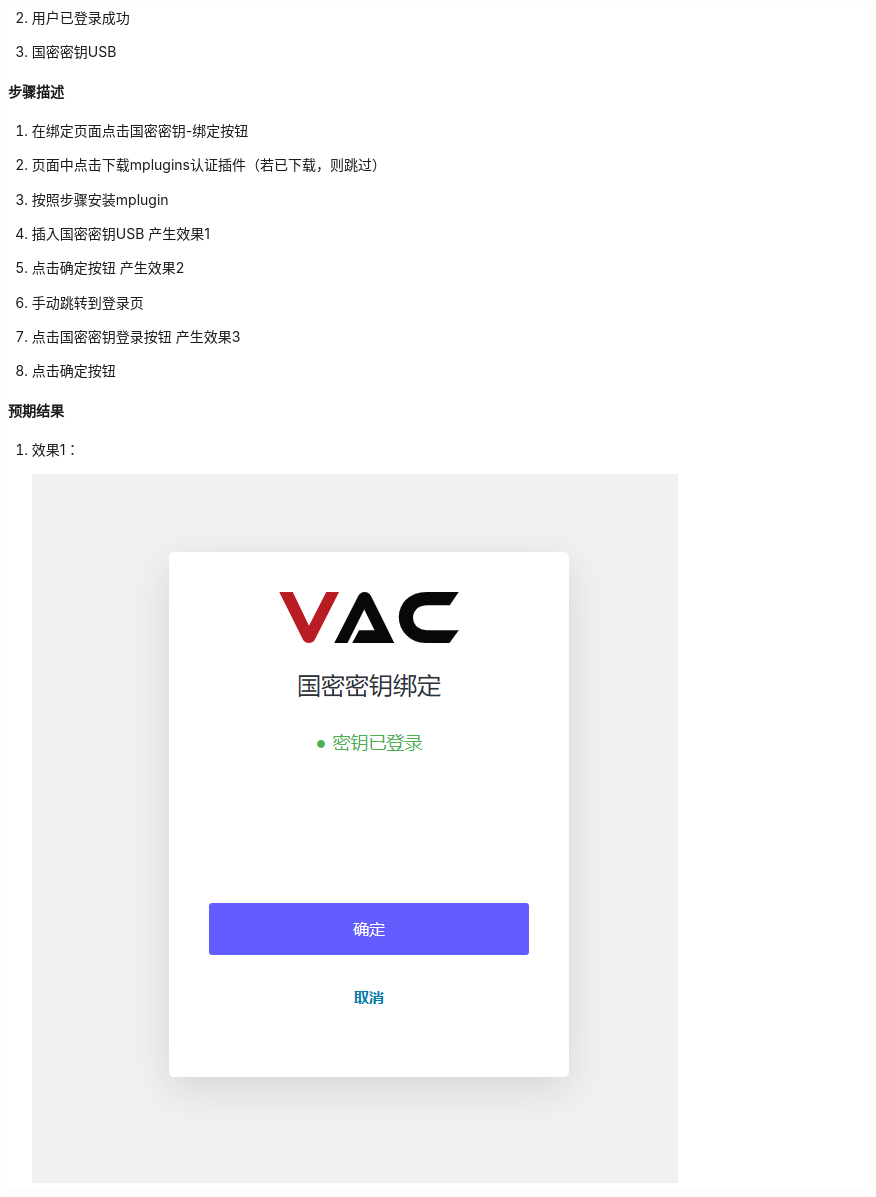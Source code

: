 2. 用户已登录成功

3. 国密密钥USB

#### 步骤描述

1. 在绑定页面点击国密密钥-绑定按钮

2. 页面中点击下载mplugins认证插件（若已下载，则跳过）

3. 按照步骤安装mplugin

4. 插入国密密钥USB 产生效果1

5. 点击确定按钮 产生效果2

6. 手动跳转到登录页

7. 点击国密密钥登录按钮 产生效果3

8. 点击确定按钮

#### 预期结果

1. 效果1：
   
   ![](assets\2024-10-16-11-36-20-image.png)
